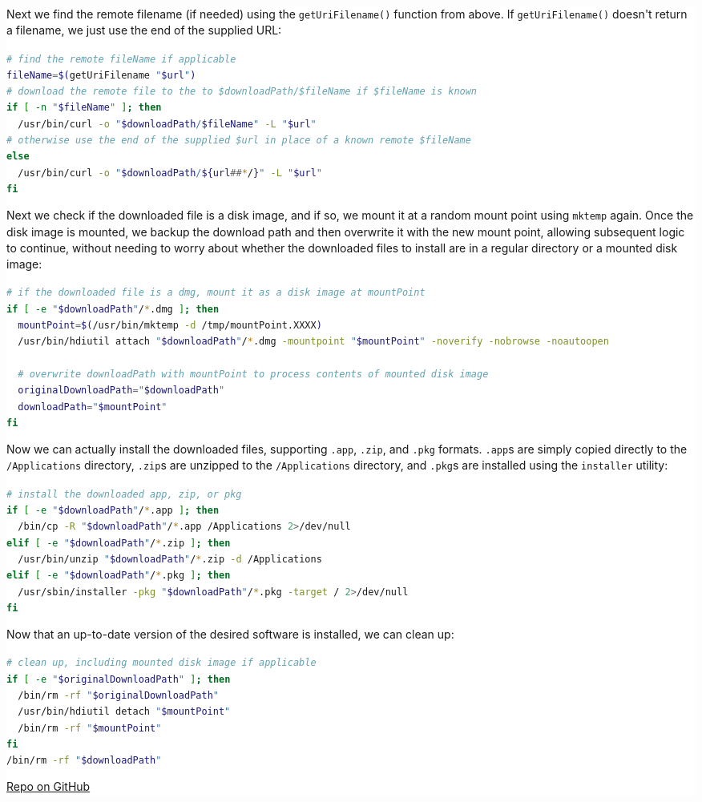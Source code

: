 Next we find the remote filename (if needed) using the `getUriFilename()` function from above. If `getUriFilename()` doesn't return a filename, we just use the end of the supplied URL:

```bash
# find the remote fileName if applicable
fileName=$(getUriFilename "$url")
# download the remote file to the to $downloadPath/$fileName if $fileName is known
if [ -n "$fileName" ]; then
  /usr/bin/curl -o "$downloadPath/$fileName" -L "$url"
# otherwise use the end of the supplied $url in place of a known remote $fileName
else
  /usr/bin/curl -o "$downloadPath/${url##*/}" -L "$url"
fi
```

Next we check if the downloaded file is a disk image, and if so, we mount it at a random mount point using `mktemp` again. Once the disk image is mounted, we backup the download path and then overwrite it with the new mount point, allowing subsequent logic to continue, without needing to worry about whether the downloaded files to install are in a regular directory or a mounted disk image:

```bash
# if the downloaded file is a dmg, mount it as a disk image at mountPoint
if [ -e "$downloadPath"/*.dmg ]; then
  mountPoint=$(/usr/bin/mktemp -d /tmp/mountPoint.XXXX)
  /usr/bin/hdiutil attach "$downloadPath"/*.dmg -mountpoint "$mountPoint" -noverify -nobrowse -noautoopen

  # overwrite downloadPath with mountPoint to process contents of mounted disk image
  originalDownloadPath="$downloadPath"
  downloadPath="$mountPoint"
fi
```

Now we can actually install the downloaded files, supporting `.app`, `.zip`, and `.pkg` formats. `.app`s are simply copied directly to the `/Applications` directory, `.zip`s are unzipped to the `/Applications` directory, and `.pkg`s are installed using the `installer` utility:

```bash
# install the downloaded app, zip, or pkg
if [ -e "$downloadPath"/*.app ]; then
  /bin/cp -R "$downloadPath"/*.app /Applications 2>/dev/null
elif [ -e "$downloadPath"/*.zip ]; then
  /usr/bin/unzip "$downloadPath"/*.zip -d /Applications
elif [ -e "$downloadPath"/*.pkg ]; then
  /usr/sbin/installer -pkg "$downloadPath"/*.pkg -target / 2>/dev/null
fi
```

Now that an up-to-date version of the desired software is installed, we can clean up:

```bash
# clean up, including mounted disk image if applicable
if [ -e "$originalDownloadPath" ]; then
  /bin/rm -rf "$originalDownloadPath"
  /usr/bin/hdiutil detach "$mountPoint"
  /bin/rm -rf "$mountPoint"
fi
/bin/rm -rf "$downloadPath"
```

[Repo on GitHub](https://github.com/lucascantor/install-from-url)
